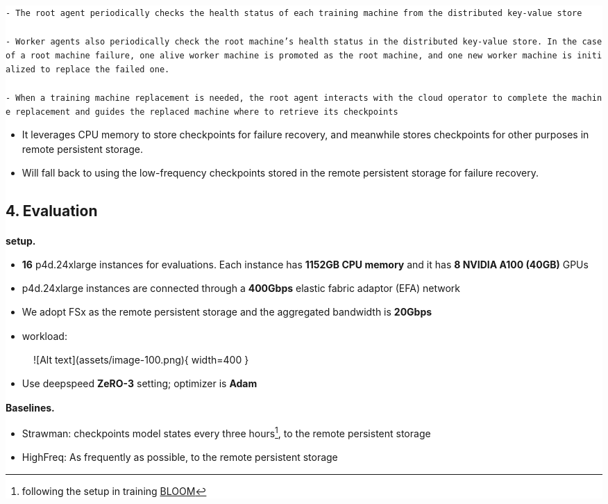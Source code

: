     - The root agent periodically checks the health status of each training machine from the distributed key-value store

    - Worker agents also periodically check the root machine’s health status in the distributed key-value store. In the case of a root machine failure, one alive worker machine is promoted as the root machine, and one new worker machine is initialized to replace the failed one.

    - When a training machine replacement is needed, the root agent interacts with the cloud operator to complete the machine replacement and guides the replaced machine where to retrieve its checkpoints

- It leverages CPU memory to store checkpoints for failure recovery, and meanwhile stores checkpoints for other purposes in remote persistent storage.

- Will fall back to using the low-frequency checkpoints stored in the remote persistent storage for failure recovery.


## 4. Evaluation

**setup.**

- **16** p4d.24xlarge instances for evaluations. Each instance has **1152GB CPU memory** and it has **8 NVIDIA A100 (40GB)** GPUs

- p4d.24xlarge instances are connected through a **400Gbps** elastic fabric adaptor (EFA) network

- We adopt FSx as the remote persistent storage and the aggregated bandwidth is **20Gbps**



- workload:
<figure markdown>
  ![Alt text](assets/image-100.png){ width=400 }
</figure>

- Use deepspeed **ZeRO-3** setting; optimizer is **Adam**

**Baselines.**

- Strawman: checkpoints model states every three hours[^3], to the remote persistent storage

- HighFreq: As frequently as possible, to the remote persistent storage

[^3]: following the setup in training [BLOOM](https://github.com/bigscience-workshop/bigscience/blob/master/train/tr11-176B-ml/chronicles.md)


[^1]: [OPT-175B logbook](https://github.com/facebookresearch/metaseq/tree/main/projects/OPT/chronicles)
[^2]: [Understanding and improving failure tolerant training for deep learning recommendation with partial recovery](https://arxiv.org/pdf/2011.02999.pdf)